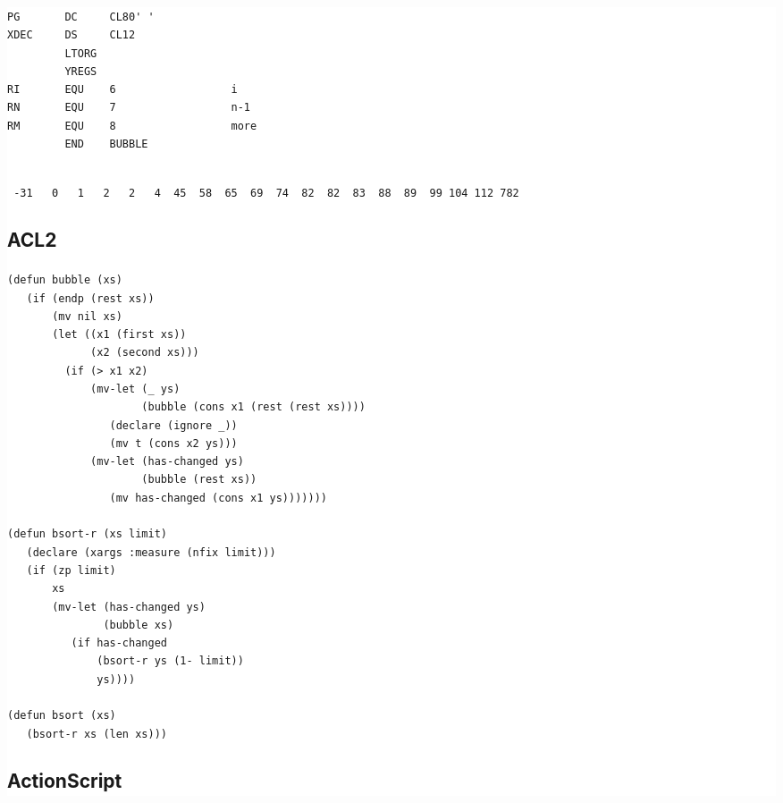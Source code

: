 ```360 Assembly
PG       DC     CL80' '
XDEC     DS     CL12
         LTORG
         YREGS
RI       EQU    6                  i
RN       EQU    7                  n-1
RM       EQU    8                  more
         END    BUBBLE
```

```txt

 -31   0   1   2   2   4  45  58  65  69  74  82  82  83  88  89  99 104 112 782

```



## ACL2


```Lisp
(defun bubble (xs)
   (if (endp (rest xs))
       (mv nil xs)
       (let ((x1 (first xs))
             (x2 (second xs)))
         (if (> x1 x2)
             (mv-let (_ ys)
                     (bubble (cons x1 (rest (rest xs))))
                (declare (ignore _))
                (mv t (cons x2 ys)))
             (mv-let (has-changed ys)
                     (bubble (rest xs))
                (mv has-changed (cons x1 ys)))))))

(defun bsort-r (xs limit)
   (declare (xargs :measure (nfix limit)))
   (if (zp limit)
       xs
       (mv-let (has-changed ys)
               (bubble xs)
          (if has-changed
              (bsort-r ys (1- limit))
              ys))))

(defun bsort (xs)
   (bsort-r xs (len xs)))
```



## ActionScript
